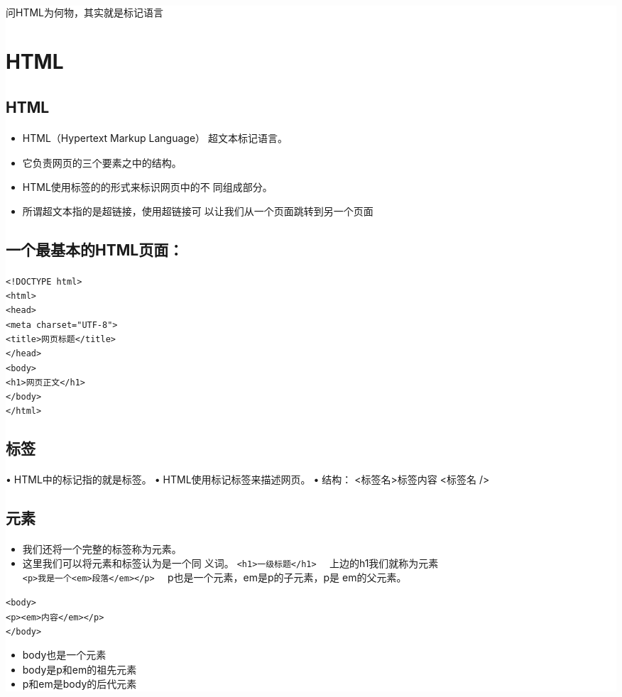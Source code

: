 问HTML为何物，其实就是标记语言

# HTML

## HTML

- HTML（Hypertext Markup Language）
  超文本标记语言。
-  它负责网页的三个要素之中的结构。
- HTML使用标签的的形式来标识网页中的不
  同组成部分。

- 所谓超文本指的是超链接，使用超链接可
  以让我们从一个页面跳转到另一个页面

## 一个最基本的HTML页面：

```
<!DOCTYPE html>
<html>
<head>
<meta charset="UTF-8">
<title>网页标题</title>
</head>
<body>
<h1>网页正文</h1>
</body>
</html>
```

## 标签

• HTML中的标记指的就是标签。
• HTML使用标记标签来描述网页。
• 结构：
<标签名>标签内容
<标签名 />

## 元素
- 我们还将一个完整的标签称为元素。  
- 这里我们可以将元素和标签认为是一个同
义词。
`<h1>一级标题</h1>  ` 
上边的h1我们就称为元素  
`<p>我是一个<em>段落</em></p>  ` 
p也是一个元素，em是p的子元素，p是  em的父元素。  
```
<body>
<p><em>内容</em></p>
</body>
```
- body也是一个元素
- body是p和em的祖先元素
- p和em是body的后代元素
